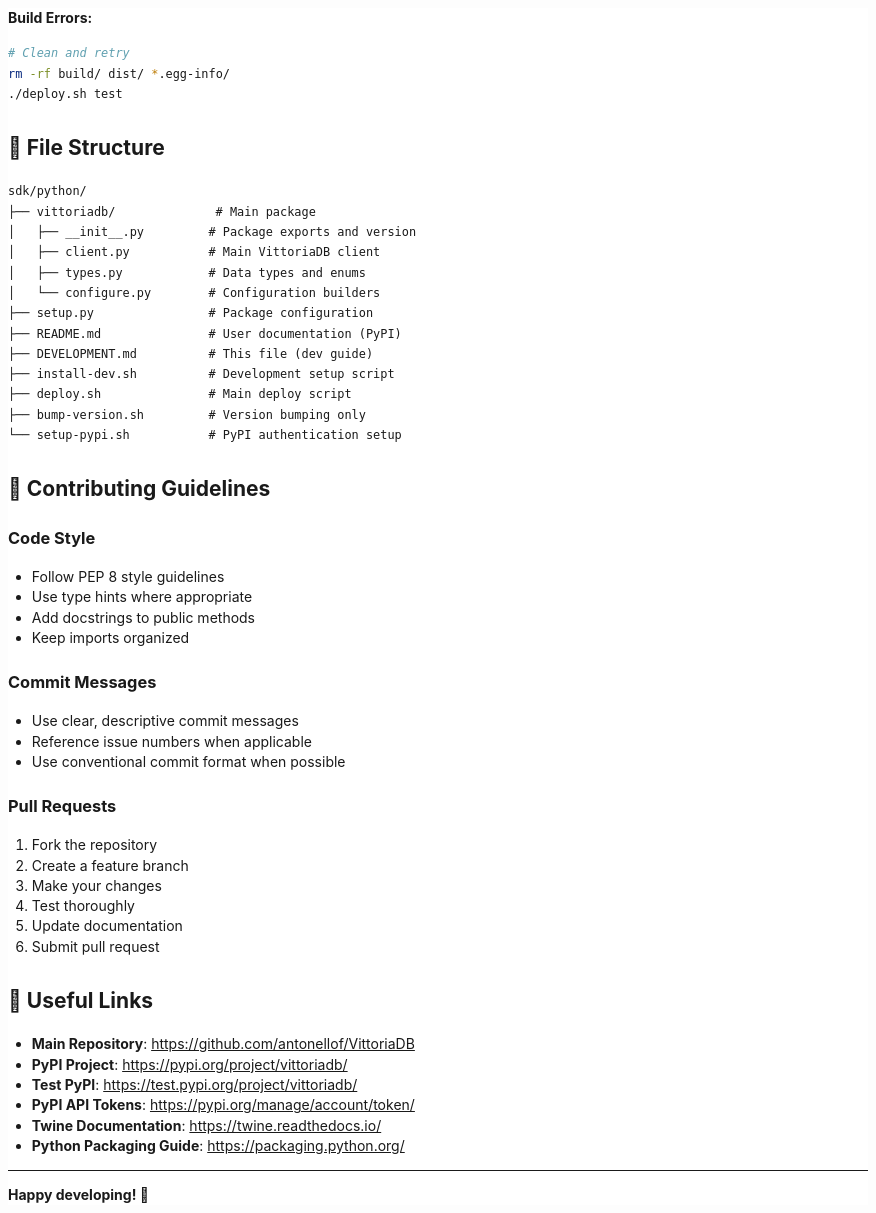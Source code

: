 **Build Errors:**
```bash
# Clean and retry
rm -rf build/ dist/ *.egg-info/
./deploy.sh test
```

## 📁 File Structure

```
sdk/python/
├── vittoriadb/              # Main package
│   ├── __init__.py         # Package exports and version
│   ├── client.py           # Main VittoriaDB client
│   ├── types.py            # Data types and enums
│   └── configure.py        # Configuration builders
├── setup.py                # Package configuration
├── README.md               # User documentation (PyPI)
├── DEVELOPMENT.md          # This file (dev guide)
├── install-dev.sh          # Development setup script
├── deploy.sh               # Main deploy script
├── bump-version.sh         # Version bumping only
└── setup-pypi.sh           # PyPI authentication setup
```

## 🤝 Contributing Guidelines

### Code Style
- Follow PEP 8 style guidelines
- Use type hints where appropriate
- Add docstrings to public methods
- Keep imports organized

### Commit Messages
- Use clear, descriptive commit messages
- Reference issue numbers when applicable
- Use conventional commit format when possible

### Pull Requests
1. Fork the repository
2. Create a feature branch
3. Make your changes
4. Test thoroughly
5. Update documentation
6. Submit pull request

## 🔗 Useful Links

- **Main Repository**: https://github.com/antonellof/VittoriaDB
- **PyPI Project**: https://pypi.org/project/vittoriadb/
- **Test PyPI**: https://test.pypi.org/project/vittoriadb/
- **PyPI API Tokens**: https://pypi.org/manage/account/token/
- **Twine Documentation**: https://twine.readthedocs.io/
- **Python Packaging Guide**: https://packaging.python.org/

---

**Happy developing! 🚀**
